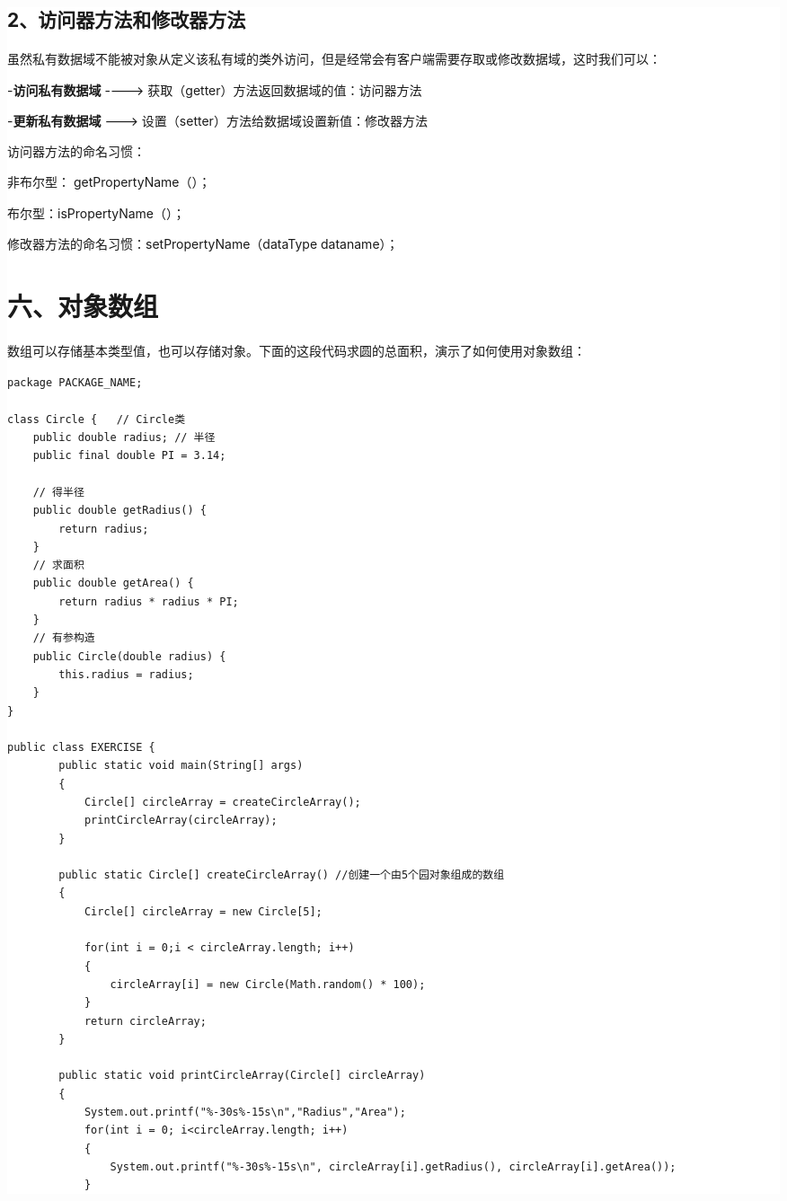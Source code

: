 ## 2、访问器方法和修改器方法
虽然私有数据域不能被对象从定义该私有域的类外访问，但是经常会有客户端需要存取或修改数据域，这时我们可以：

-**访问私有数据域** ----> 获取（getter）方法返回数据域的值：访问器方法

-**更新私有数据域** ---> 设置（setter）方法给数据域设置新值：修改器方法

访问器方法的命名习惯：

非布尔型： getPropertyName（）；

布尔型：isPropertyName（）；

修改器方法的命名习惯：setPropertyName（dataType dataname）；

# 六、对象数组
数组可以存储基本类型值，也可以存储对象。下面的这段代码求圆的总面积，演示了如何使用对象数组：
```
package PACKAGE_NAME;
 
class Circle {   // Circle类
    public double radius; // 半径
    public final double PI = 3.14;
 
    // 得半径
    public double getRadius() {
        return radius;
    }
    // 求面积
    public double getArea() {
        return radius * radius * PI;
    }
    // 有参构造
    public Circle(double radius) {
        this.radius = radius;
    }
}
 
public class EXERCISE {
        public static void main(String[] args)
        {
            Circle[] circleArray = createCircleArray();
            printCircleArray(circleArray);
        }
 
        public static Circle[] createCircleArray() //创建一个由5个园对象组成的数组
        {
            Circle[] circleArray = new Circle[5];
 
            for(int i = 0;i < circleArray.length; i++)
            {
                circleArray[i] = new Circle(Math.random() * 100);
            }
            return circleArray;
        }
 
        public static void printCircleArray(Circle[] circleArray)
        {
            System.out.printf("%-30s%-15s\n","Radius","Area");
            for(int i = 0; i<circleArray.length; i++)
            {
                System.out.printf("%-30s%-15s\n", circleArray[i].getRadius(), circleArray[i].getArea());
            }
```